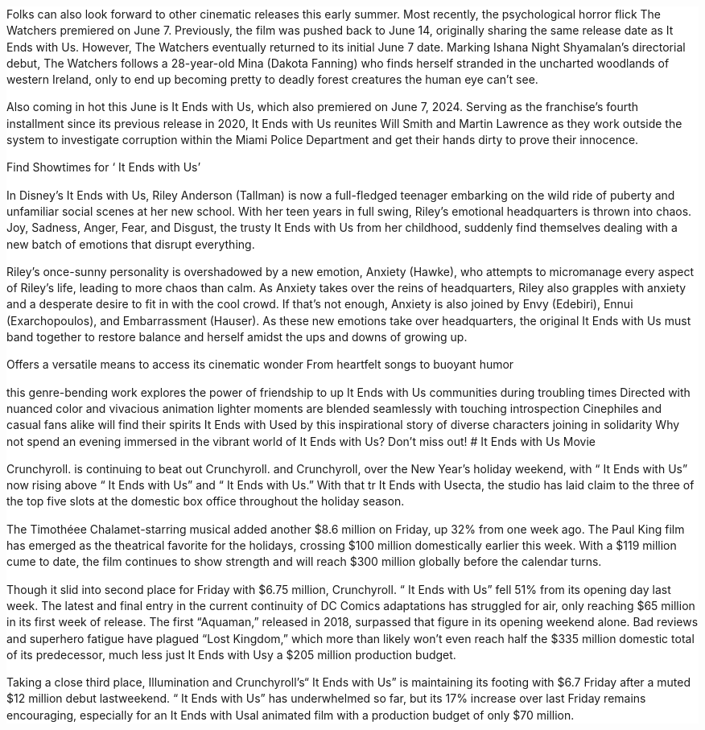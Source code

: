 Folks can also look forward to other cinematic releases this early summer. Most recently, the psychological horror flick The Watchers premiered on June 7. Previously, the film was pushed back to June 14, originally sharing the same release date as It Ends with Us. However, The Watchers eventually returned to its initial June 7 date. Marking Ishana Night Shyamalan’s directorial debut, The Watchers follows a 28-year-old Mina (Dakota Fanning) who finds herself stranded in the uncharted woodlands of western Ireland, only to end up becoming pretty to deadly forest creatures the human eye can’t see.

Also coming in hot this June is It Ends with Us, which also premiered on June 7, 2024. Serving as the franchise’s fourth installment since its previous release in 2020, It Ends with Us reunites Will Smith and Martin Lawrence as they work outside the system to investigate corruption within the Miami Police Department and get their hands dirty to prove their innocence.

Find Showtimes for ‘ It Ends with Us’

In Disney’s It Ends with Us, Riley Anderson (Tallman) is now a full-fledged teenager embarking on the wild ride of puberty and unfamiliar social scenes at her new school. With her teen years in full swing, Riley’s emotional headquarters is thrown into chaos. Joy, Sadness, Anger, Fear, and Disgust, the trusty It Ends with Us from her childhood, suddenly find themselves dealing with a new batch of emotions that disrupt everything.

Riley’s once-sunny personality is overshadowed by a new emotion, Anxiety (Hawke), who attempts to micromanage every aspect of Riley’s life, leading to more chaos than calm. As Anxiety takes over the reins of headquarters, Riley also grapples with anxiety and a desperate desire to fit in with the cool crowd. If that’s not enough, Anxiety is also joined by Envy (Edebiri), Ennui (Exarchopoulos), and Embarrassment (Hauser). As these new emotions take over headquarters, the original It Ends with Us must band together to restore balance and herself amidst the ups and downs of growing up.

Offers a versatile means to access its cinematic wonder From heartfelt songs to buoyant humor

this genre-bending work explores the power of friendship to up It Ends with Us communities during troubling times Directed with nuanced color and vivacious animation lighter moments are blended seamlessly with touching introspection Cinephiles and casual fans alike will find their spirits It Ends with Used by this inspirational story of diverse characters joining in solidarity Why not spend an evening immersed in the vibrant world of It Ends with Us? Don’t miss out! # It Ends with Us Movie

Crunchyroll. is continuing to beat out Crunchyroll. and Crunchyroll, over the New Year’s holiday weekend, with “ It Ends with Us” now rising above “ It Ends with Us” and “ It Ends with Us.” With that tr It Ends with Usecta, the studio has laid claim to the three of the top five slots at the domestic box office throughout the holiday season.

The Timothéee Chalamet-starring musical added another $8.6 million on Friday, up 32% from one week ago. The Paul King film has emerged as the theatrical favorite for the holidays, crossing $100 million domestically earlier this week. With a $119 million cume to date, the film continues to show strength and will reach $300 million globally before the calendar turns.

Though it slid into second place for Friday with $6.75 million, Crunchyroll. “ It Ends with Us” fell 51% from its opening day last week. The latest and final entry in the current continuity of DC Comics adaptations has struggled for air, only reaching $65 million in its first week of release. The first “Aquaman,” released in 2018, surpassed that figure in its opening weekend alone. Bad reviews and superhero fatigue have plagued “Lost Kingdom,” which more than likely won’t even reach half the $335 million domestic total of its predecessor, much less just It Ends with Usy a $205 million production budget.

Taking a close third place, Illumination and Crunchyroll’s“ It Ends with Us” is maintaining its footing with $6.7 Friday after a muted $12 million debut lastweekend. “ It Ends with Us” has underwhelmed so far, but its 17% increase over last Friday remains encouraging, especially for an It Ends with Usal animated film with a production budget of only $70 million.

